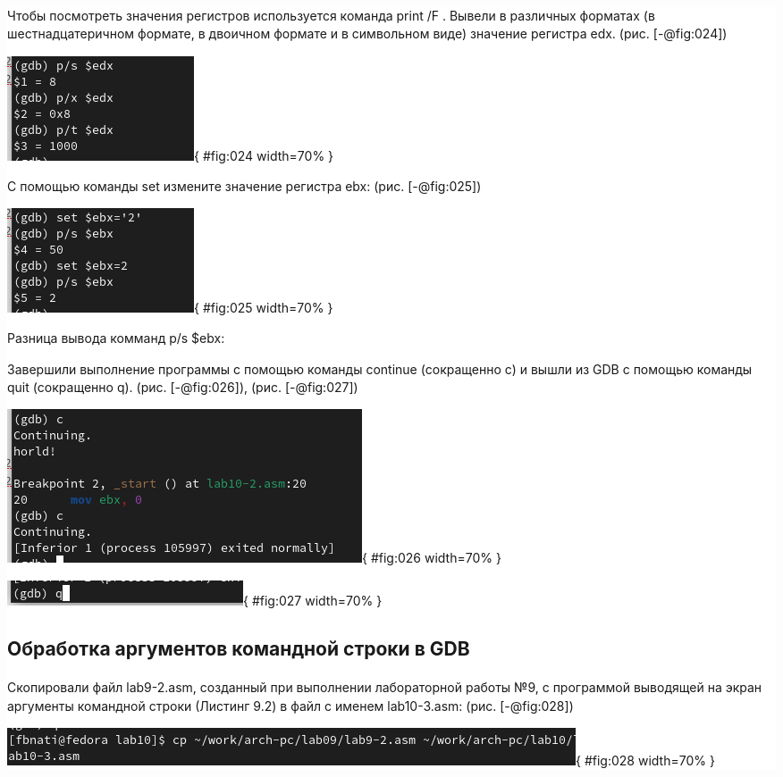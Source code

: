 Чтобы посмотреть значения регистров используется команда print /F <val>.
Вывели в различных форматах (в шестнадцатеричном формате, в двоичном
формате и в символьном виде) значение регистра edx. (рис. [-@fig:024])

![.](image/24.png){ #fig:024 width=70% }

С помощью команды set измените значение регистра ebx: (рис. [-@fig:025])

![.](image/25.png){ #fig:025 width=70% }

Разница вывода комманд p/s $ebx:

Завершили выполнение программы с помощью команды continue (сокращенно c) и вышли из GDB с помощью команды
quit (сокращенно q). (рис. [-@fig:026]), (рис. [-@fig:027])

![.](image/26.png){ #fig:026 width=70% }

![.](image/27.png){ #fig:027 width=70% }

## Обработка аргументов командной строки в GDB
Скопировали файл lab9-2.asm, созданный при выполнении лабораторной работы №9, с программой выводящей на экран аргументы командной строки
(Листинг 9.2) в файл с именем lab10-3.asm: (рис. [-@fig:028])

![.](image/28.png){ #fig:028 width=70% }
